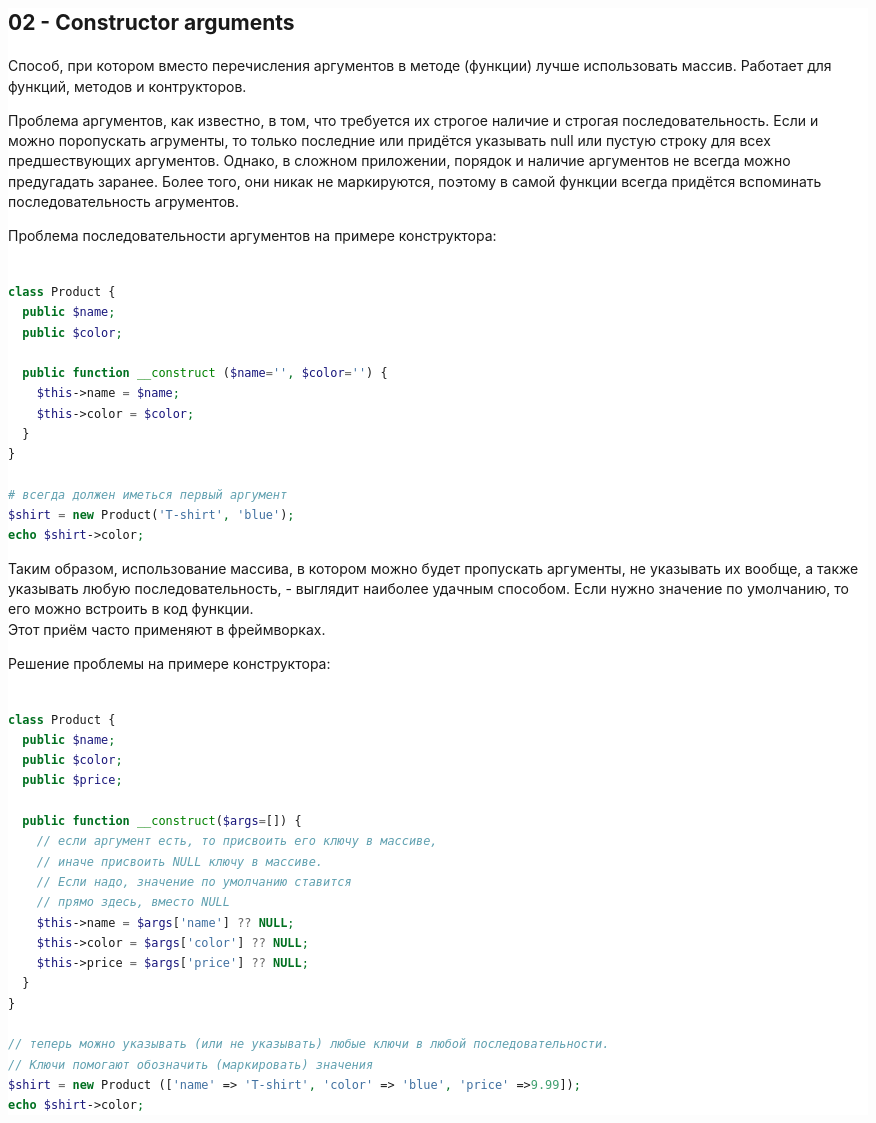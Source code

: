## 02 - Constructor arguments

Способ, при котором вместо перечисления аргументов в методе (функции) лучше использовать массив. Работает для функций, методов и контрукторов.

Проблема аргументов, как известно, в том, что требуется их строгое наличие и строгая последовательность. Если и можно поропускать агрументы, то только последние или придётся указывать null или пустую строку для всех предшествующих аргументов. Однако, в сложном приложении, порядок и наличие аргументов не всегда можно предугадать заранее. Более того, они никак не маркируются, поэтому в самой функции всегда придётся вспоминать последовательность агрументов.

Проблема последовательности аргументов на примере конструктора:

```php

class Product {
  public $name;
  public $color;

  public function __construct ($name='', $color='') {
    $this->name = $name;
    $this->color = $color;
  }
}

# всегда должен иметься первый аргумент
$shirt = new Product('T-shirt', 'blue');
echo $shirt->color;
```

Таким образом, использование массива, в котором можно будет пропускать аргументы, не указывать их вообще, а также указывать любую последовательность, - выглядит наиболее удачным способом. 
Если нужно значение по умолчанию, то его можно встроить в код функции.  
Этот приём часто применяют в фреймворках.  

Решение проблемы на примере конструктора:

```php

class Product {
  public $name;
  public $color;  
  public $price;

  public function __construct($args=[]) { 
    // если аргумент есть, то присвоить его ключу в массиве,
    // иначе присвоить NULL ключу в массиве.
    // Если надо, значение по умолчанию ставится
    // прямо здесь, вместо NULL
    $this->name = $args['name'] ?? NULL;
    $this->color = $args['color'] ?? NULL;
    $this->price = $args['price'] ?? NULL;
  }
}

// теперь можно указывать (или не указывать) любые ключи в любой последовательности.
// Ключи помогают обозначить (маркировать) значения
$shirt = new Product (['name' => 'T-shirt', 'color' => 'blue', 'price' =>9.99]); 
echo $shirt->color;

```
